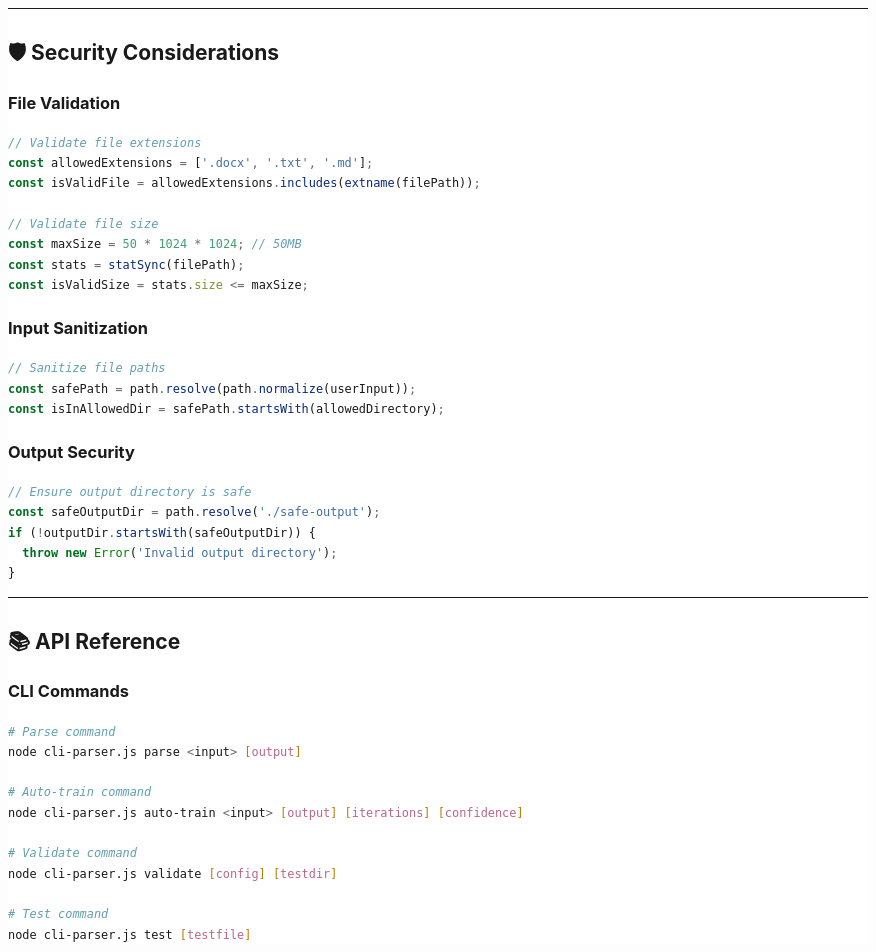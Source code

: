 
---

## 🛡️ **Security Considerations**

### **File Validation**
```javascript
// Validate file extensions
const allowedExtensions = ['.docx', '.txt', '.md'];
const isValidFile = allowedExtensions.includes(extname(filePath));

// Validate file size
const maxSize = 50 * 1024 * 1024; // 50MB
const stats = statSync(filePath);
const isValidSize = stats.size <= maxSize;
```

### **Input Sanitization**
```javascript
// Sanitize file paths
const safePath = path.resolve(path.normalize(userInput));
const isInAllowedDir = safePath.startsWith(allowedDirectory);
```

### **Output Security**
```javascript
// Ensure output directory is safe
const safeOutputDir = path.resolve('./safe-output');
if (!outputDir.startsWith(safeOutputDir)) {
  throw new Error('Invalid output directory');
}
```

---

## 📚 **API Reference**

### **CLI Commands**
```bash
# Parse command
node cli-parser.js parse <input> [output]

# Auto-train command  
node cli-parser.js auto-train <input> [output] [iterations] [confidence]

# Validate command
node cli-parser.js validate [config] [testdir]

# Test command
node cli-parser.js test [testfile]
```
